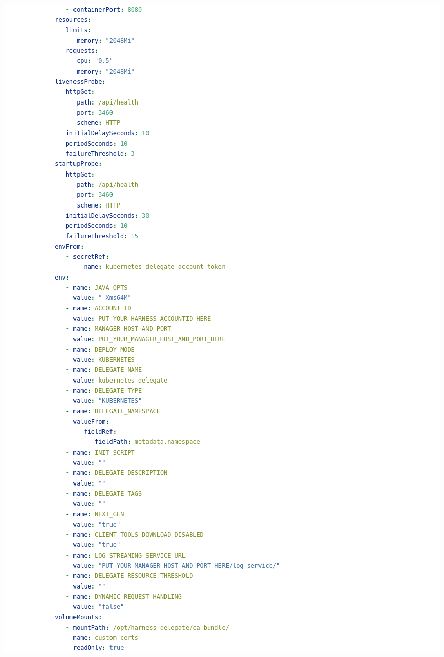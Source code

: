 ```yaml
                 - containerPort: 8080
              resources:
                 limits:
                    memory: "2048Mi"
                 requests:
                    cpu: "0.5"
                    memory: "2048Mi"
              livenessProbe:
                 httpGet:
                    path: /api/health
                    port: 3460
                    scheme: HTTP
                 initialDelaySeconds: 10
                 periodSeconds: 10
                 failureThreshold: 3
              startupProbe:
                 httpGet:
                    path: /api/health
                    port: 3460
                    scheme: HTTP
                 initialDelaySeconds: 30
                 periodSeconds: 10
                 failureThreshold: 15
              envFrom:
                 - secretRef:
                      name: kubernetes-delegate-account-token
              env:
                 - name: JAVA_OPTS
                   value: "-Xms64M"
                 - name: ACCOUNT_ID
                   value: PUT_YOUR_HARNESS_ACCOUNTID_HERE
                 - name: MANAGER_HOST_AND_PORT
                   value: PUT_YOUR_MANAGER_HOST_AND_PORT_HERE
                 - name: DEPLOY_MODE
                   value: KUBERNETES
                 - name: DELEGATE_NAME
                   value: kubernetes-delegate
                 - name: DELEGATE_TYPE
                   value: "KUBERNETES"
                 - name: DELEGATE_NAMESPACE
                   valueFrom:
                      fieldRef:
                         fieldPath: metadata.namespace
                 - name: INIT_SCRIPT
                   value: ""
                 - name: DELEGATE_DESCRIPTION
                   value: ""
                 - name: DELEGATE_TAGS
                   value: ""
                 - name: NEXT_GEN
                   value: "true"
                 - name: CLIENT_TOOLS_DOWNLOAD_DISABLED
                   value: "true"
                 - name: LOG_STREAMING_SERVICE_URL
                   value: "PUT_YOUR_MANAGER_HOST_AND_PORT_HERE/log-service/"
                 - name: DELEGATE_RESOURCE_THRESHOLD
                   value: ""
                 - name: DYNAMIC_REQUEST_HANDLING
                   value: "false"
              volumeMounts:
                 - mountPath: /opt/harness-delegate/ca-bundle/
                   name: custom-certs
                   readOnly: true
```
